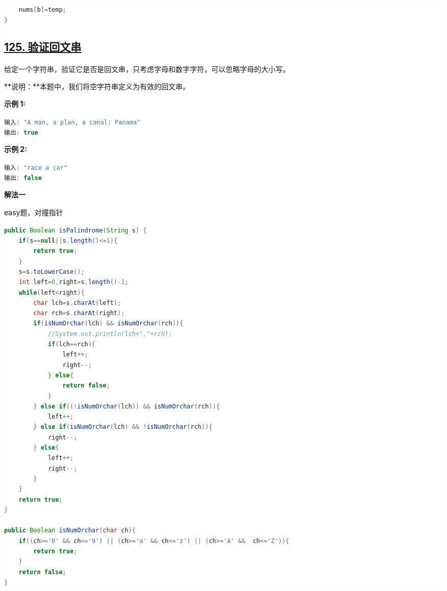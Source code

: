 ```java
    nums[b]=temp;
}
```

## [125. 验证回文串](https://leetcode-cn.com/problems/valid-palindrome/)

给定一个字符串，验证它是否是回文串，只考虑字母和数字字符，可以忽略字母的大小写。

**说明：**本题中，我们将空字符串定义为有效的回文串。

**示例 1:**

```java
输入: "A man, a plan, a canal: Panama"
输出: true
```

**示例 2:**

```java
输入: "race a car"
输出: false
```

**解法一**

easy题，对撞指针

```java
public Boolean isPalindrome(String s) {
    if(s==null||s.length()<=1){
        return true;
    }
    s=s.toLowerCase();
    int left=0,right=s.length()-1;
    while(left<right){
        char lch=s.charAt(left);
        char rch=s.charAt(right);
        if(isNumOrchar(lch) && isNumOrchar(rch)){
            //System.out.println(lch+","+rch);
            if(lch==rch){
                left++;
                right--;
            } else{
                return false;
            }
        } else if((!isNumOrchar(lch)) && isNumOrchar(rch)){
            left++;
        } else if(isNumOrchar(lch) && !isNumOrchar(rch)){
            right--;
        } else{
            left++;
            right--;
        }
    }
    return true;
}

public Boolean isNumOrchar(char ch){
    if((ch>='0' && ch<='9') || (ch>='a' && ch<='z') || (ch>='A' &&  ch<='Z')){
        return true;
    }
    return false;
}
```
